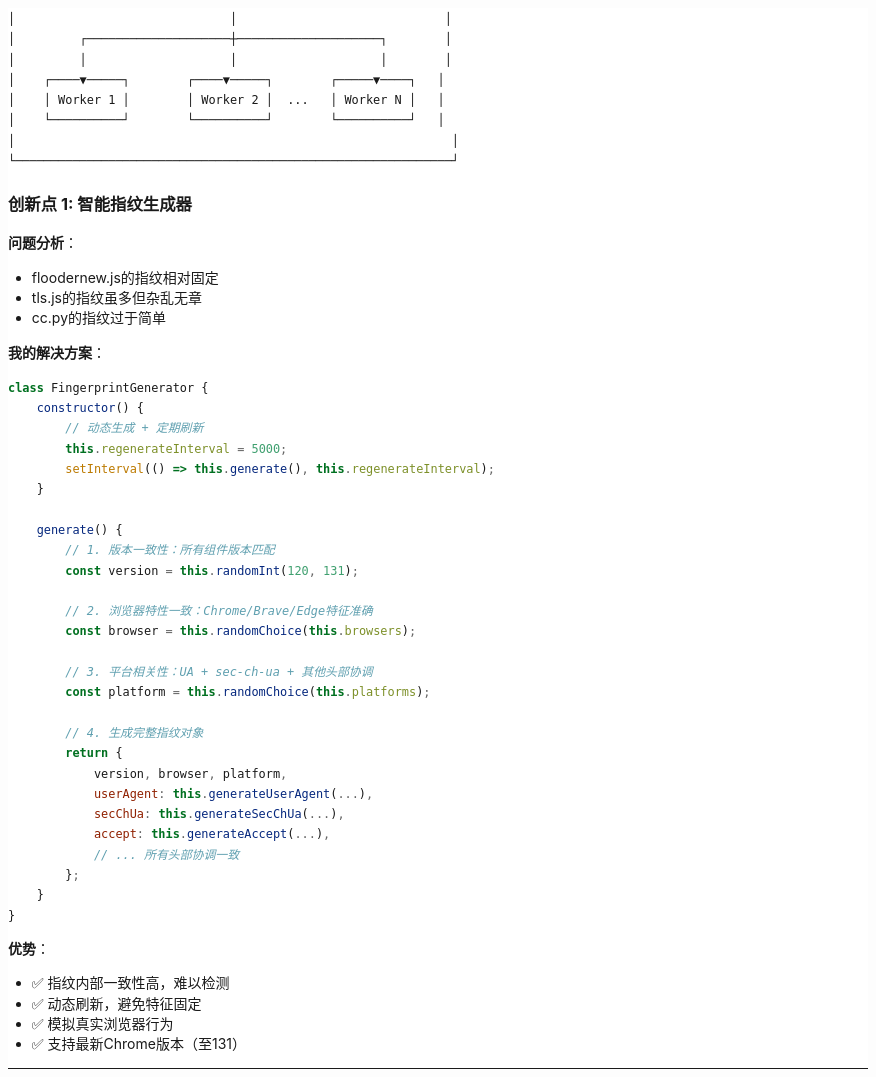 ```
│                              │                             │
│         ┌────────────────────┼────────────────────┐        │
│         │                    │                    │        │
│    ┌────▼─────┐        ┌────▼─────┐        ┌─────▼────┐   │
│    │ Worker 1 │        │ Worker 2 │  ...   │ Worker N │   │
│    └──────────┘        └──────────┘        └──────────┘   │
│                                                             │
└─────────────────────────────────────────────────────────────┘
```

### 创新点 1: 智能指纹生成器

**问题分析**：
- floodernew.js的指纹相对固定
- tls.js的指纹虽多但杂乱无章
- cc.py的指纹过于简单

**我的解决方案**：
```javascript
class FingerprintGenerator {
    constructor() {
        // 动态生成 + 定期刷新
        this.regenerateInterval = 5000;
        setInterval(() => this.generate(), this.regenerateInterval);
    }
    
    generate() {
        // 1. 版本一致性：所有组件版本匹配
        const version = this.randomInt(120, 131);
        
        // 2. 浏览器特性一致：Chrome/Brave/Edge特征准确
        const browser = this.randomChoice(this.browsers);
        
        // 3. 平台相关性：UA + sec-ch-ua + 其他头部协调
        const platform = this.randomChoice(this.platforms);
        
        // 4. 生成完整指纹对象
        return {
            version, browser, platform,
            userAgent: this.generateUserAgent(...),
            secChUa: this.generateSecChUa(...),
            accept: this.generateAccept(...),
            // ... 所有头部协调一致
        };
    }
}
```

**优势**：
- ✅ 指纹内部一致性高，难以检测
- ✅ 动态刷新，避免特征固定
- ✅ 模拟真实浏览器行为
- ✅ 支持最新Chrome版本（至131）

---